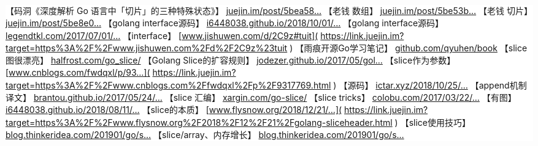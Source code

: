 【码洞《深度解析 Go 语言中「切片」的三种特殊状态》】 [juejin.im/post/5bea58…]( https://juejin.im/post/5bea58df6fb9a049f153bca8 ) 【老钱 数组】 [juejin.im/post/5be53b…]( https://juejin.im/post/5be53bc251882516c15af2e0 ) 【老钱 切片】 [juejin.im/post/5be8e0…]( https://juejin.im/post/5be8e0b1f265da614d08b45a ) 【golang interface源码】 [i6448038.github.io/2018/10/01/…]( https://link.juejin.im?target=https%3A%2F%2Fi6448038.github.io%2F2018%2F10%2F01%2FGolang-interface%2F ) 【golang interface源码】 [legendtkl.com/2017/07/01/…]( https://link.juejin.im?target=http%3A%2F%2Flegendtkl.com%2F2017%2F07%2F01%2Fgolang-interface-implement%2F ) 【interface】 [www.jishuwen.com/d/2C9z#tuit]( https://link.juejin.im?target=https%3A%2F%2Fwww.jishuwen.com%2Fd%2F2C9z%23tuit ) 【雨痕开源Go学习笔记】 [github.com/qyuhen/book]( https://link.juejin.im?target=https%3A%2F%2Fgithub.com%2Fqyuhen%2Fbook ) 【slice 图很漂亮】 [halfrost.com/go_slice/]( https://link.juejin.im?target=https%3A%2F%2Fhalfrost.com%2Fgo_slice%2F ) 【Golang Slice的扩容规则】 [jodezer.github.io/2017/05/gol…]( https://link.juejin.im?target=https%3A%2F%2Fjodezer.github.io%2F2017%2F05%2FgolangSlice%25E7%259A%2584%25E6%2589%25A9%25E5%25AE%25B9%25E8%25A7%2584%25E5%2588%2599 ) 【slice作为参数】 [www.cnblogs.com/fwdqxl/p/93…]( https://link.juejin.im?target=https%3A%2F%2Fwww.cnblogs.com%2Ffwdqxl%2Fp%2F9317769.html ) 【源码】 [ictar.xyz/2018/10/25/…]( https://link.juejin.im?target=https%3A%2F%2Fictar.xyz%2F2018%2F10%2F25%2F%25E6%25B7%25B1%25E5%2585%25A5%25E6%25B5%2585%25E5%2587%25BA-go-slice%2F ) 【append机制 译文】 [brantou.github.io/2017/05/24/…]( https://link.juejin.im?target=https%3A%2F%2Fbrantou.github.io%2F2017%2F05%2F24%2Fgo-array-slice-string%2F ) 【slice 汇编】 [xargin.com/go-slice/]( https://link.juejin.im?target=http%3A%2F%2Fxargin.com%2Fgo-slice%2F ) 【slice tricks】 [colobu.com/2017/03/22/…]( https://link.juejin.im?target=https%3A%2F%2Fcolobu.com%2F2017%2F03%2F22%2FSlice-Tricks%2F ) 【有图】 [i6448038.github.io/2018/08/11/…]( https://link.juejin.im?target=https%3A%2F%2Fi6448038.github.io%2F2018%2F08%2F11%2Farray-and-slice-principle%2F ) 【slice的本质】 [www.flysnow.org/2018/12/21/…]( https://link.juejin.im?target=https%3A%2F%2Fwww.flysnow.org%2F2018%2F12%2F21%2Fgolang-sliceheader.html ) 【slice使用技巧】 [blog.thinkeridea.com/201901/go/s…]( https://link.juejin.im?target=https%3A%2F%2Fblog.thinkeridea.com%2F201901%2Fgo%2Fslice_de_yi_xie_shi_yong_ji_qiao.html ) 【slice/array、内存增长】 [blog.thinkeridea.com/201901/go/s…]( https://link.juejin.im?target=https%3A%2F%2Fblog.thinkeridea.com%2F201901%2Fgo%2Fshen_ru_pou_xi_slice_he_array.html )
